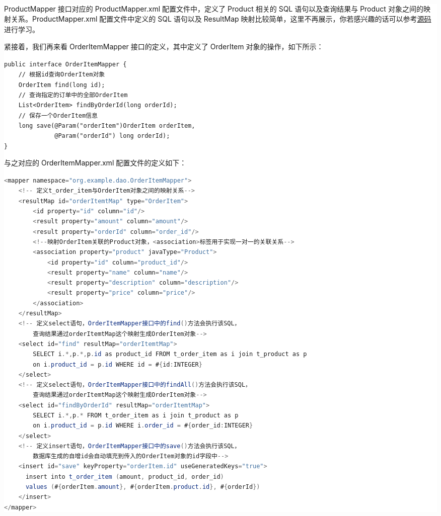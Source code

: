 ProductMapper 接口对应的 ProductMapper.xml 配置文件中，定义了 Product 相关的 SQL 语句以及查询结果与 Product 对象之间的映射关系。ProductMapper.xml 配置文件中定义的 SQL 语句以及 ResultMap 映射比较简单，这里不再展示，你若感兴趣的话可以参考[源码](https://github.com/xxxlxy2008/mybatisDemo)进行学习。

紧接着，我们再来看 OrderItemMapper 接口的定义，其中定义了 OrderItem 对象的操作，如下所示：

```plaintext
public interface OrderItemMapper {
    // 根据id查询OrderItem对象
    OrderItem find(long id);
    // 查询指定的订单中的全部OrderItem
    List<OrderItem> findByOrderId(long orderId);
    // 保存一个OrderItem信息
    long save(@Param("orderItem")OrderItem orderItem, 
              @Param("orderId") long orderId);
}
```

与之对应的 OrderItemMapper.xml 配置文件的定义如下：

```java
<mapper namespace="org.example.dao.OrderItemMapper">
    <!-- 定义t_order_item与OrderItem对象之间的映射关系-->
    <resultMap id="orderItemtMap" type="OrderItem">
        <id property="id" column="id"/>
        <result property="amount" column="amount"/>
        <result property="orderId" column="order_id"/>
        <!--映射OrderItem关联的Product对象，<association>标签用于实现一对一的关联关系-->
        <association property="product" javaType="Product">
            <id property="id" column="product_id"/>
            <result property="name" column="name"/>
            <result property="description" column="description"/>
            <result property="price" column="price"/>
        </association>
    </resultMap>
    <!-- 定义select语句，OrderItemMapper接口中的find()方法会执行该SQL，
        查询结果通过orderItemtMap这个映射生成OrderItem对象-->
    <select id="find" resultMap="orderItemtMap">
        SELECT i.*,p.*,p.id as product_id FROM t_order_item as i join t_product as p
        on i.product_id = p.id WHERE id = #{id:INTEGER}
    </select>
    <!-- 定义select语句，OrderItemMapper接口中的findAll()方法会执行该SQL，
        查询结果通过orderItemtMap这个映射生成OrderItem对象-->
    <select id="findByOrderId" resultMap="orderItemtMap">
        SELECT i.*,p.* FROM t_order_item as i join t_product as p
        on i.product_id = p.id WHERE i.order_id = #{order_id:INTEGER}
    </select>
    <!-- 定义insert语句，OrderItemMapper接口中的save()方法会执行该SQL，
        数据库生成的自增id会自动填充到传入的OrderItem对象的id字段中-->
    <insert id="save" keyProperty="orderItem.id" useGeneratedKeys="true">
      insert into t_order_item (amount, product_id, order_id)
      values (#{orderItem.amount}, #{orderItem.product.id}, #{orderId})
    </insert>
</mapper>
```
